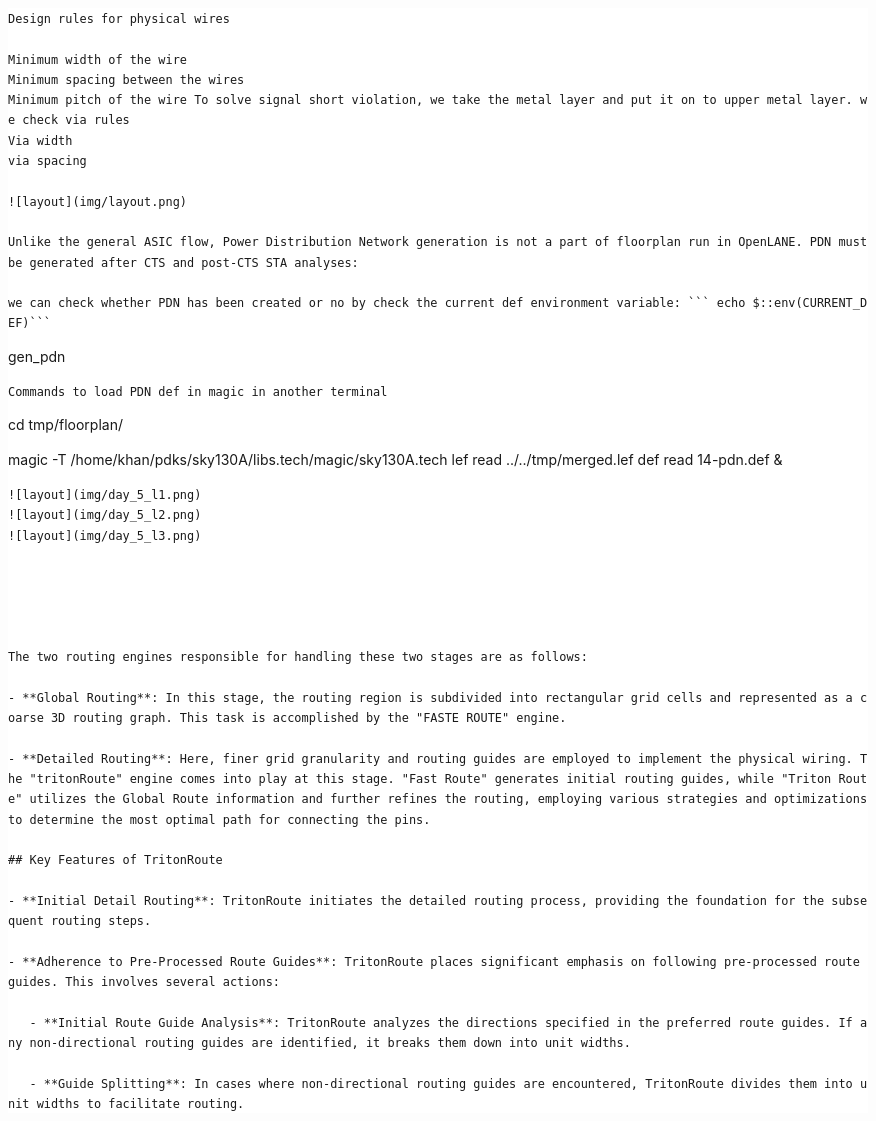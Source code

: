 ```
Design rules for physical wires

Minimum width of the wire
Minimum spacing between the wires
Minimum pitch of the wire To solve signal short violation, we take the metal layer and put it on to upper metal layer. we check via rules
Via width
via spacing

![layout](img/layout.png)

Unlike the general ASIC flow, Power Distribution Network generation is not a part of floorplan run in OpenLANE. PDN must be generated after CTS and post-CTS STA analyses:

we can check whether PDN has been created or no by check the current def environment variable: ``` echo $::env(CURRENT_DEF)```

```
gen_pdn
```
Commands to load PDN def in magic in another terminal

```
cd tmp/floorplan/

magic -T /home/khan/pdks/sky130A/libs.tech/magic/sky130A.tech lef read ../../tmp/merged.lef def read 14-pdn.def &

```
![layout](img/day_5_l1.png)
![layout](img/day_5_l2.png)
![layout](img/day_5_l3.png)





The two routing engines responsible for handling these two stages are as follows:

- **Global Routing**: In this stage, the routing region is subdivided into rectangular grid cells and represented as a coarse 3D routing graph. This task is accomplished by the "FASTE ROUTE" engine.

- **Detailed Routing**: Here, finer grid granularity and routing guides are employed to implement the physical wiring. The "tritonRoute" engine comes into play at this stage. "Fast Route" generates initial routing guides, while "Triton Route" utilizes the Global Route information and further refines the routing, employing various strategies and optimizations to determine the most optimal path for connecting the pins.

## Key Features of TritonRoute

- **Initial Detail Routing**: TritonRoute initiates the detailed routing process, providing the foundation for the subsequent routing steps.

- **Adherence to Pre-Processed Route Guides**: TritonRoute places significant emphasis on following pre-processed route guides. This involves several actions:

   - **Initial Route Guide Analysis**: TritonRoute analyzes the directions specified in the preferred route guides. If any non-directional routing guides are identified, it breaks them down into unit widths.

   - **Guide Splitting**: In cases where non-directional routing guides are encountered, TritonRoute divides them into unit widths to facilitate routing.

```